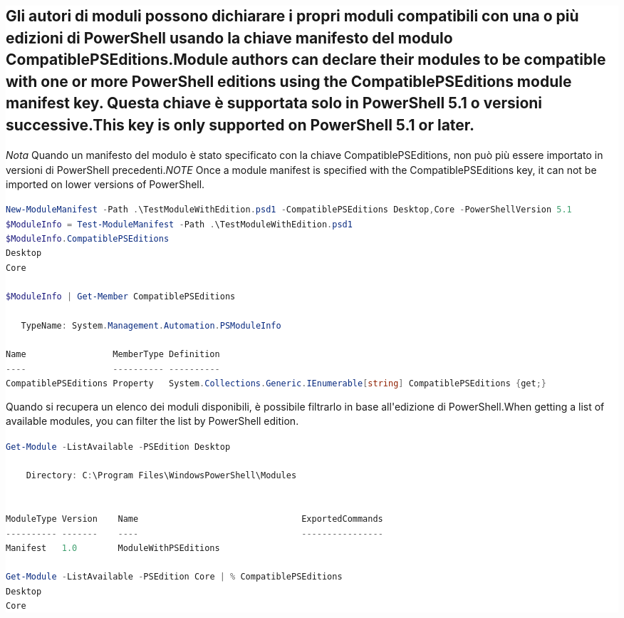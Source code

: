 ## <a name="module-authors-can-declare-their-modules-to-be-compatible-with-one-or-more-powershell-editions-using-the-compatiblepseditions-module-manifest-key-this-key-is-only-supported-on-powershell-51-or-later"></a><span data-ttu-id="f2a98-108">Gli autori di moduli possono dichiarare i propri moduli compatibili con una o più edizioni di PowerShell usando la chiave manifesto del modulo CompatiblePSEditions.</span><span class="sxs-lookup"><span data-stu-id="f2a98-108">Module authors can declare their modules to be compatible with one or more PowerShell editions using the CompatiblePSEditions module manifest key.</span></span> <span data-ttu-id="f2a98-109">Questa chiave è supportata solo in PowerShell 5.1 o versioni successive.</span><span class="sxs-lookup"><span data-stu-id="f2a98-109">This key is only supported on PowerShell 5.1 or later.</span></span>

<span data-ttu-id="f2a98-110">*Nota* Quando un manifesto del modulo è stato specificato con la chiave CompatiblePSEditions, non può più essere importato in versioni di PowerShell precedenti.</span><span class="sxs-lookup"><span data-stu-id="f2a98-110">*NOTE* Once a module manifest is specified with the CompatiblePSEditions key, it can not be imported on lower versions of PowerShell.</span></span>

```powershell
New-ModuleManifest -Path .\TestModuleWithEdition.psd1 -CompatiblePSEditions Desktop,Core -PowerShellVersion 5.1
$ModuleInfo = Test-ModuleManifest -Path .\TestModuleWithEdition.psd1
$ModuleInfo.CompatiblePSEditions
Desktop
Core

$ModuleInfo | Get-Member CompatiblePSEditions

   TypeName: System.Management.Automation.PSModuleInfo

Name                 MemberType Definition
----                 ---------- ----------
CompatiblePSEditions Property   System.Collections.Generic.IEnumerable[string] CompatiblePSEditions {get;}

```

<span data-ttu-id="f2a98-111">Quando si recupera un elenco dei moduli disponibili, è possibile filtrarlo in base all'edizione di PowerShell.</span><span class="sxs-lookup"><span data-stu-id="f2a98-111">When getting a list of available modules, you can filter the list by PowerShell edition.</span></span>

```powershell
Get-Module -ListAvailable -PSEdition Desktop

    Directory: C:\Program Files\WindowsPowerShell\Modules


ModuleType Version    Name                                ExportedCommands
---------- -------    ----                                ----------------
Manifest   1.0        ModuleWithPSEditions

Get-Module -ListAvailable -PSEdition Core | % CompatiblePSEditions
Desktop
Core

```

